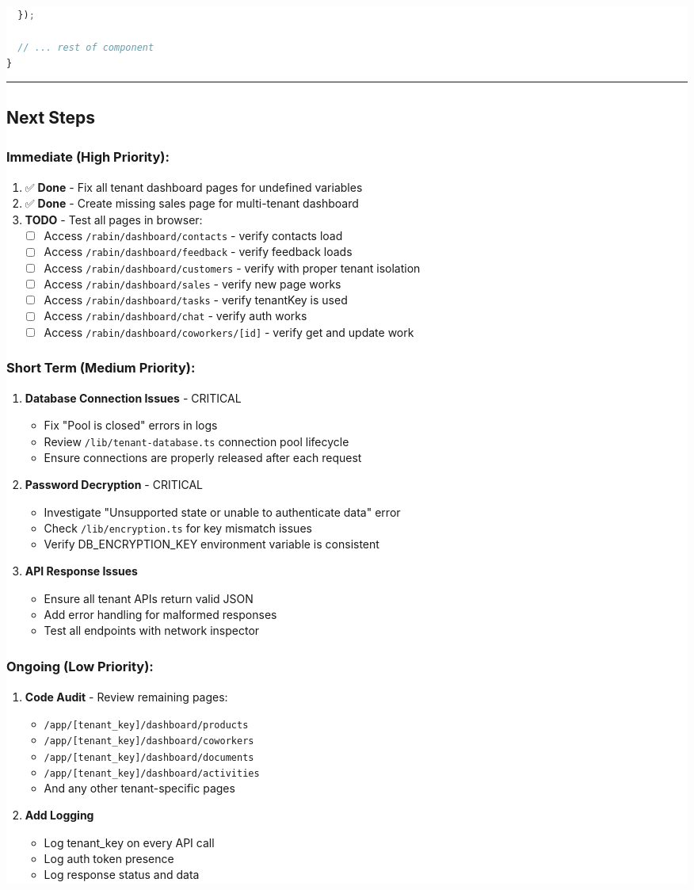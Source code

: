 ```typescript
  });
  
  // ... rest of component
}
```

---

## Next Steps

### Immediate (High Priority):
1. ✅ **Done** - Fix all tenant dashboard pages for undefined variables
2. ✅ **Done** - Create missing sales page for multi-tenant dashboard
3. **TODO** - Test all pages in browser:
   - [ ] Access `/rabin/dashboard/contacts` - verify contacts load
   - [ ] Access `/rabin/dashboard/feedback` - verify feedback loads
   - [ ] Access `/rabin/dashboard/customers` - verify with proper tenant isolation
   - [ ] Access `/rabin/dashboard/sales` - verify new page works
   - [ ] Access `/rabin/dashboard/tasks` - verify tenantKey is used
   - [ ] Access `/rabin/dashboard/chat` - verify auth works
   - [ ] Access `/rabin/dashboard/coworkers/[id]` - verify get and update work

### Short Term (Medium Priority):
1. **Database Connection Issues** - CRITICAL
   - Fix "Pool is closed" errors in logs
   - Review `/lib/tenant-database.ts` connection pool lifecycle
   - Ensure connections are properly released after each request
   
2. **Password Decryption** - CRITICAL
   - Investigate "Unsupported state or unable to authenticate data" error
   - Check `/lib/encryption.ts` for key mismatch issues
   - Verify DB_ENCRYPTION_KEY environment variable is consistent

3. **API Response Issues**
   - Ensure all tenant APIs return valid JSON
   - Add error handling for malformed responses
   - Test all endpoints with network inspector

### Ongoing (Low Priority):
1. **Code Audit** - Review remaining pages:
   - `/app/[tenant_key]/dashboard/products`
   - `/app/[tenant_key]/dashboard/coworkers`
   - `/app/[tenant_key]/dashboard/documents`
   - `/app/[tenant_key]/dashboard/activities`
   - And any other tenant-specific pages

2. **Add Logging**
   - Log tenant_key on every API call
   - Log auth token presence
   - Log response status and data
